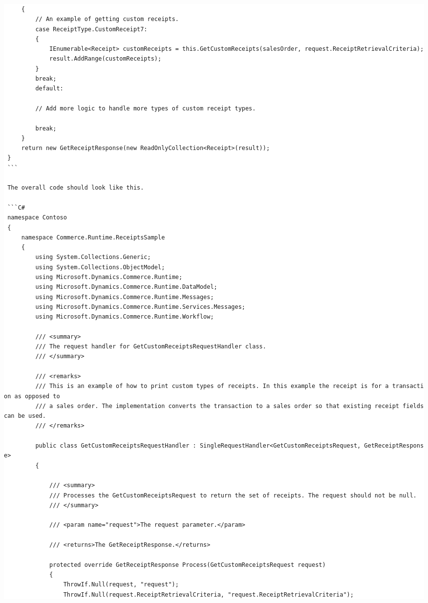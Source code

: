    ```
        {
            // An example of getting custom receipts.
            case ReceiptType.CustomReceipt7:
            {
                IEnumerable<Receipt> customReceipts = this.GetCustomReceipts(salesOrder, request.ReceiptRetrievalCriteria);
                result.AddRange(customReceipts);
            }
            break;
            default:

            // Add more logic to handle more types of custom receipt types.

            break;
        }
        return new GetReceiptResponse(new ReadOnlyCollection<Receipt>(result));
    }
    ```

    The overall code should look like this.

    ```C#
    namespace Contoso
    {
        namespace Commerce.Runtime.ReceiptsSample
        {
            using System.Collections.Generic;
            using System.Collections.ObjectModel;
            using Microsoft.Dynamics.Commerce.Runtime;
            using Microsoft.Dynamics.Commerce.Runtime.DataModel;
            using Microsoft.Dynamics.Commerce.Runtime.Messages;
            using Microsoft.Dynamics.Commerce.Runtime.Services.Messages;
            using Microsoft.Dynamics.Commerce.Runtime.Workflow;

            /// <summary>
            /// The request handler for GetCustomReceiptsRequestHandler class.
            /// </summary>

            /// <remarks>
            /// This is an example of how to print custom types of receipts. In this example the receipt is for a transaction as opposed to
            /// a sales order. The implementation converts the transaction to a sales order so that existing receipt fields can be used.
            /// </remarks>

            public class GetCustomReceiptsRequestHandler : SingleRequestHandler<GetCustomReceiptsRequest, GetReceiptResponse>
            {

                /// <summary>
                /// Processes the GetCustomReceiptsRequest to return the set of receipts. The request should not be null.
                /// </summary>

                /// <param name="request">The request parameter.</param>

                /// <returns>The GetReceiptResponse.</returns>

                protected override GetReceiptResponse Process(GetCustomReceiptsRequest request)
                {
                    ThrowIf.Null(request, "request");
                    ThrowIf.Null(request.ReceiptRetrievalCriteria, "request.ReceiptRetrievalCriteria");
   ```